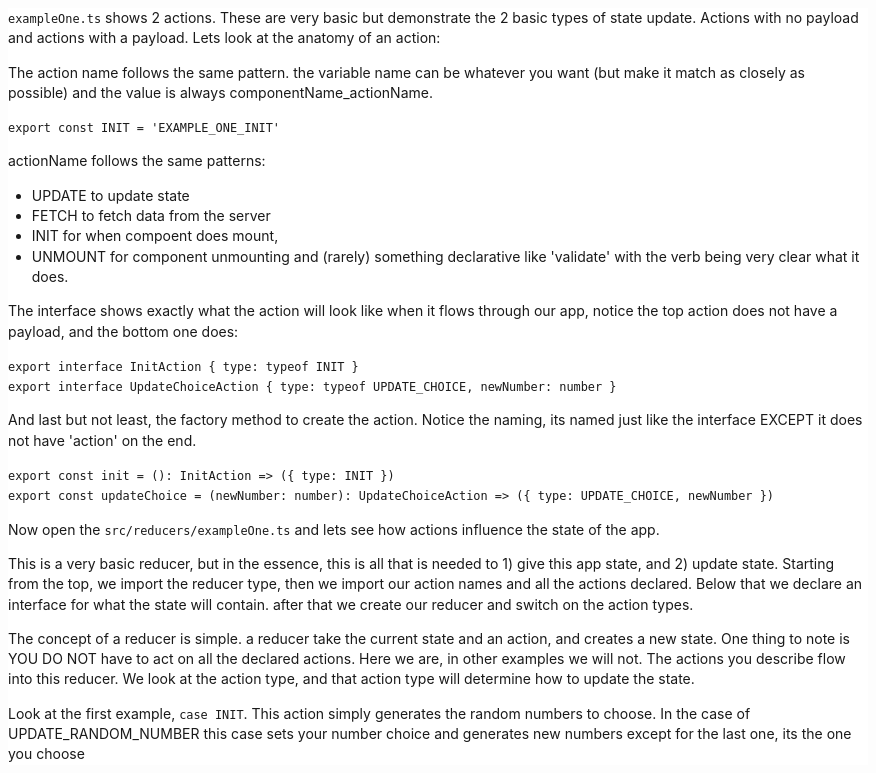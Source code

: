 `exampleOne.ts` shows 2 actions. These are very basic but demonstrate the 2 basic types of state update. Actions with no payload
and actions with a payload. Lets look at the anatomy of an action:

The action name follows the same pattern. the variable name can be whatever you want (but make it match as closely as possible)
and the value is always componentName_actionName.

```
export const INIT = 'EXAMPLE_ONE_INIT' 
```

actionName follows the same patterns:
- UPDATE to update state
- FETCH to fetch data from the server
- INIT for when compoent does mount,
- UNMOUNT for component unmounting 
and (rarely) something declarative like 'validate' with the verb being very clear what it does.

The interface shows exactly what the action will look like when it flows through our app, notice the top action does not
have a payload, and the bottom one does:

```
export interface InitAction { type: typeof INIT }
export interface UpdateChoiceAction { type: typeof UPDATE_CHOICE, newNumber: number }
```

And last but not least, the factory method to create the action. Notice the naming, its named just like the interface EXCEPT
it does not have 'action' on the end.

```
export const init = (): InitAction => ({ type: INIT })
export const updateChoice = (newNumber: number): UpdateChoiceAction => ({ type: UPDATE_CHOICE, newNumber })
```

Now open the `src/reducers/exampleOne.ts` and lets see how actions influence the state of the app.

This is a very basic reducer, but in the essence, this is all that is needed to 1) give this app state, and 2) update state.
Starting from the top, we import the reducer type, then we import our action names and all the actions declared. Below that
we declare an interface for what the state will contain. after that we create our reducer and switch on the action types.

The concept of a reducer is simple. a reducer take the current state and an action, and creates a new state. One thing to note is
YOU DO NOT have to act on all the declared actions. Here we are, in other examples we will not. The actions you describe flow into
this reducer. We look at the action type, and that action type will determine how to update the state.

Look at the first example, `case INIT`. This action simply generates the random numbers to choose. In the case of UPDATE_RANDOM_NUMBER
this case sets your number choice and generates new numbers except for the last one, its the one you choose
